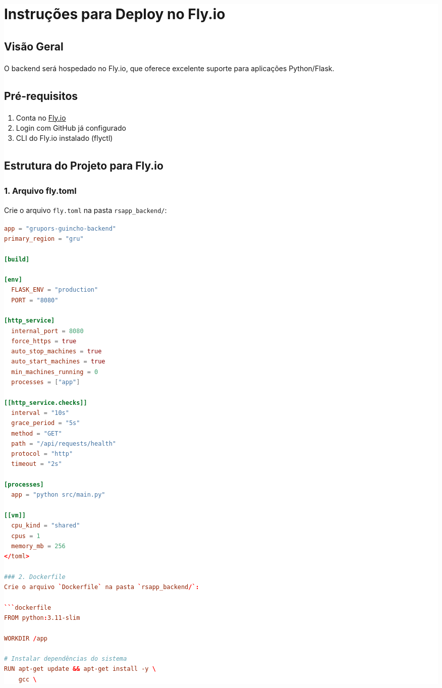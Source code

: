 # Instruções para Deploy no Fly.io

## Visão Geral
O backend será hospedado no Fly.io, que oferece excelente suporte para aplicações Python/Flask.

## Pré-requisitos
1. Conta no [Fly.io](https://fly.io/)
2. Login com GitHub já configurado
3. CLI do Fly.io instalado (flyctl)

## Estrutura do Projeto para Fly.io

### 1. Arquivo fly.toml
Crie o arquivo `fly.toml` na pasta `rsapp_backend/`:

```toml
app = "grupors-guincho-backend"
primary_region = "gru"

[build]

[env]
  FLASK_ENV = "production"
  PORT = "8080"

[http_service]
  internal_port = 8080
  force_https = true
  auto_stop_machines = true
  auto_start_machines = true
  min_machines_running = 0
  processes = ["app"]

[[http_service.checks]]
  interval = "10s"
  grace_period = "5s"
  method = "GET"
  path = "/api/requests/health"
  protocol = "http"
  timeout = "2s"

[processes]
  app = "python src/main.py"

[[vm]]
  cpu_kind = "shared"
  cpus = 1
  memory_mb = 256
</toml>

### 2. Dockerfile
Crie o arquivo `Dockerfile` na pasta `rsapp_backend/`:

```dockerfile
FROM python:3.11-slim

WORKDIR /app

# Instalar dependências do sistema
RUN apt-get update && apt-get install -y \
    gcc \
```